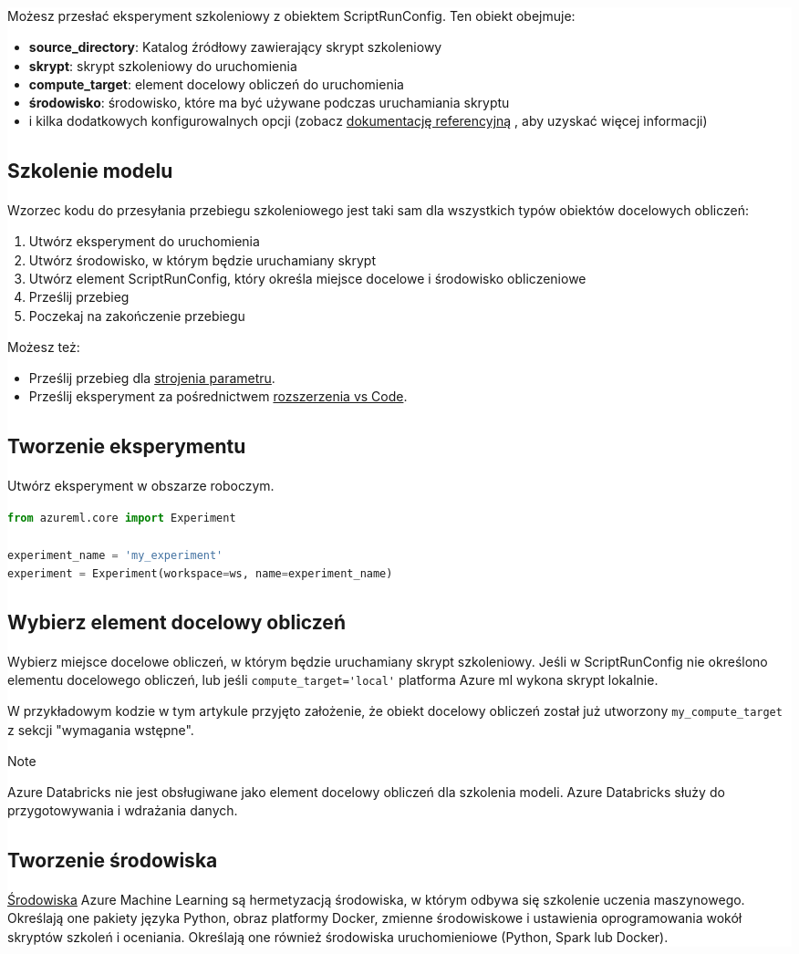 Możesz przesłać eksperyment szkoleniowy z obiektem ScriptRunConfig.  Ten obiekt obejmuje:

* **source_directory**: Katalog źródłowy zawierający skrypt szkoleniowy
* **skrypt**: skrypt szkoleniowy do uruchomienia
* **compute_target**: element docelowy obliczeń do uruchomienia
* **środowisko**: środowisko, które ma być używane podczas uruchamiania skryptu
* i kilka dodatkowych konfigurowalnych opcji (zobacz [dokumentację referencyjną](/python/api/azureml-core/azureml.core.scriptrunconfig) , aby uzyskać więcej informacji)

## <a name="train-your-model"></a><a id="submit"></a>Szkolenie modelu

Wzorzec kodu do przesyłania przebiegu szkoleniowego jest taki sam dla wszystkich typów obiektów docelowych obliczeń:

1. Utwórz eksperyment do uruchomienia
1. Utwórz środowisko, w którym będzie uruchamiany skrypt
1. Utwórz element ScriptRunConfig, który określa miejsce docelowe i środowisko obliczeniowe
1. Prześlij przebieg
1. Poczekaj na zakończenie przebiegu

Możesz też:

* Prześlij przebieg dla [strojenia parametru](how-to-tune-hyperparameters.md).
* Prześlij eksperyment za pośrednictwem [rozszerzenia vs Code](tutorial-train-deploy-image-classification-model-vscode.md#train-the-model).

## <a name="create-an-experiment"></a>Tworzenie eksperymentu

Utwórz eksperyment w obszarze roboczym.

```python
from azureml.core import Experiment

experiment_name = 'my_experiment'
experiment = Experiment(workspace=ws, name=experiment_name)
```

## <a name="select-a-compute-target"></a>Wybierz element docelowy obliczeń

Wybierz miejsce docelowe obliczeń, w którym będzie uruchamiany skrypt szkoleniowy. Jeśli w ScriptRunConfig nie określono elementu docelowego obliczeń, lub jeśli `compute_target='local'` platforma Azure ml wykona skrypt lokalnie. 

W przykładowym kodzie w tym artykule przyjęto założenie, że obiekt docelowy obliczeń został już utworzony `my_compute_target` z sekcji "wymagania wstępne".

>[!Note]
>Azure Databricks nie jest obsługiwane jako element docelowy obliczeń dla szkolenia modeli. Azure Databricks służy do przygotowywania i wdrażania danych. 

## <a name="create-an-environment"></a>Tworzenie środowiska
[Środowiska](concept-environments.md) Azure Machine Learning są hermetyzacją środowiska, w którym odbywa się szkolenie uczenia maszynowego. Określają one pakiety języka Python, obraz platformy Docker, zmienne środowiskowe i ustawienia oprogramowania wokół skryptów szkoleń i oceniania. Określają one również środowiska uruchomieniowe (Python, Spark lub Docker).
